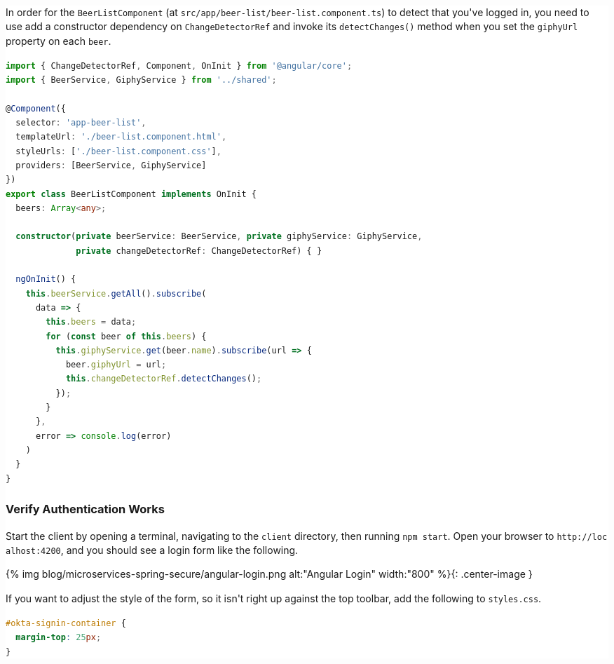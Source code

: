 ```typescript
```

In order for the `BeerListComponent` (at `src/app/beer-list/beer-list.component.ts`) to detect that you've logged in, you need to use add a constructor dependency on `ChangeDetectorRef` and invoke its `detectChanges()` method when you set the `giphyUrl` property on each `beer`.

```typescript
import { ChangeDetectorRef, Component, OnInit } from '@angular/core';
import { BeerService, GiphyService } from '../shared';

@Component({
  selector: 'app-beer-list',
  templateUrl: './beer-list.component.html',
  styleUrls: ['./beer-list.component.css'],
  providers: [BeerService, GiphyService]
})
export class BeerListComponent implements OnInit {
  beers: Array<any>;

  constructor(private beerService: BeerService, private giphyService: GiphyService,
              private changeDetectorRef: ChangeDetectorRef) { }

  ngOnInit() {
    this.beerService.getAll().subscribe(
      data => {
        this.beers = data;
        for (const beer of this.beers) {
          this.giphyService.get(beer.name).subscribe(url => {
            beer.giphyUrl = url;
            this.changeDetectorRef.detectChanges();
          });
        }
      },
      error => console.log(error)
    )
  }
}
```

### Verify Authentication Works

Start the client by opening a terminal, navigating to the `client` directory, then running `npm start`. Open your browser to `http://localhost:4200`, and you should see a login form like the following.

{% img blog/microservices-spring-secure/angular-login.png alt:"Angular Login" width:"800" %}{: .center-image }

If you want to adjust the style of the form, so it isn't right up against the top toolbar, add the following to `styles.css`.

```css
#okta-signin-container {
  margin-top: 25px;
}
```
